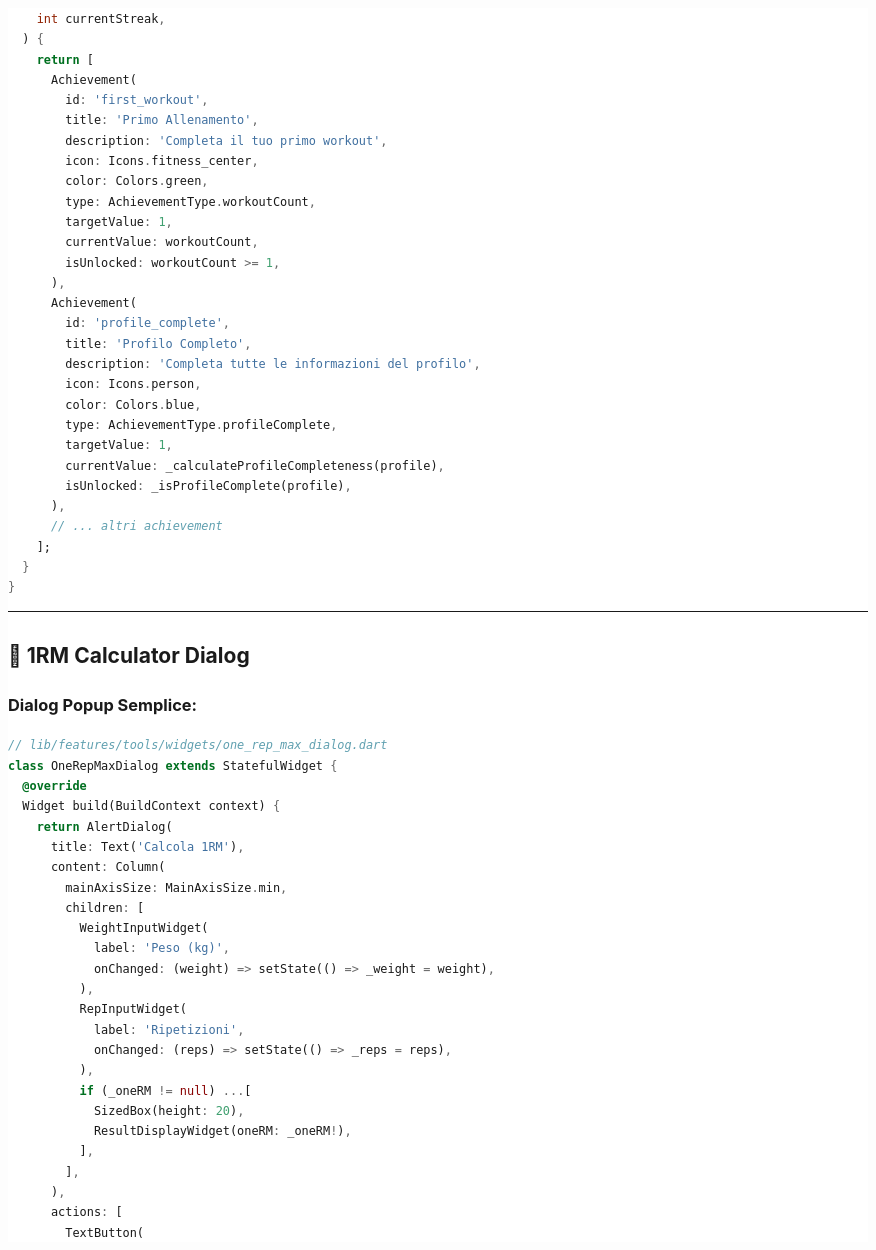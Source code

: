 ```dart
    int currentStreak,
  ) {
    return [
      Achievement(
        id: 'first_workout',
        title: 'Primo Allenamento',
        description: 'Completa il tuo primo workout',
        icon: Icons.fitness_center,
        color: Colors.green,
        type: AchievementType.workoutCount,
        targetValue: 1,
        currentValue: workoutCount,
        isUnlocked: workoutCount >= 1,
      ),
      Achievement(
        id: 'profile_complete',
        title: 'Profilo Completo',
        description: 'Completa tutte le informazioni del profilo',
        icon: Icons.person,
        color: Colors.blue,
        type: AchievementType.profileComplete,
        targetValue: 1,
        currentValue: _calculateProfileCompleteness(profile),
        isUnlocked: _isProfileComplete(profile),
      ),
      // ... altri achievement
    ];
  }
}
```

---

## 🔢 **1RM Calculator Dialog**

### **Dialog Popup Semplice:**

```dart
// lib/features/tools/widgets/one_rep_max_dialog.dart
class OneRepMaxDialog extends StatefulWidget {
  @override
  Widget build(BuildContext context) {
    return AlertDialog(
      title: Text('Calcola 1RM'),
      content: Column(
        mainAxisSize: MainAxisSize.min,
        children: [
          WeightInputWidget(
            label: 'Peso (kg)',
            onChanged: (weight) => setState(() => _weight = weight),
          ),
          RepInputWidget(
            label: 'Ripetizioni',
            onChanged: (reps) => setState(() => _reps = reps),
          ),
          if (_oneRM != null) ...[
            SizedBox(height: 20),
            ResultDisplayWidget(oneRM: _oneRM!),
          ],
        ],
      ),
      actions: [
        TextButton(
```